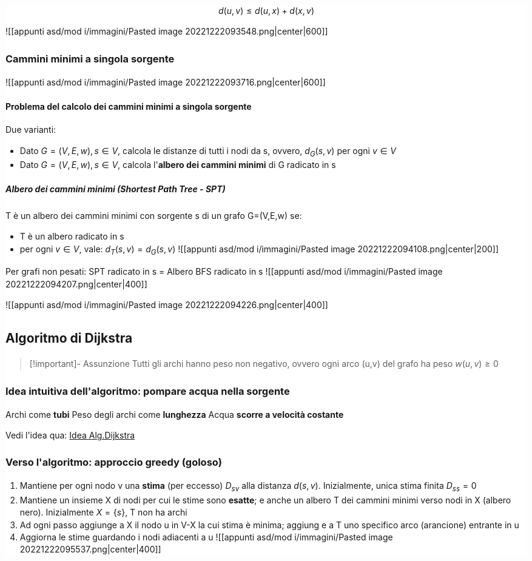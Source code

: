 $$d(u,v)\leq d(u,x)+d(x,v)$$


![[appunti asd/mod i/immagini/Pasted image 20221222093548.png|center|600]]

### Cammini minimi a singola sorgente
![[appunti asd/mod i/immagini/Pasted image 20221222093716.png|center|600]]

#### Problema del calcolo dei cammini minimi a singola sorgente
Due varianti:

- Dato $G=(V,E,w),s\in V$, calcola le distanze di tutti i nodi da s, ovvero, $d_G(s,v)$ per ogni $v\in V$
- Dato $G=(V,E,w),s\in V$, calcola l'**albero dei cammini minimi** di G radicato in s

##### Albero dei cammini minimi (Shortest Path Tree - SPT)
T è un albero dei cammini minimi con sorgente s di un grafo G=(V,E,w) se:
- T è un albero radicato in s
- per ogni $v\in V$, vale: $d_T(s,v)=d_G(s,v)$
![[appunti asd/mod i/immagini/Pasted image 20221222094108.png|center|200]]

Per grafi non pesati: SPT radicato in s = Albero BFS radicato in s
![[appunti asd/mod i/immagini/Pasted image 20221222094207.png|center|400]]

![[appunti asd/mod i/immagini/Pasted image 20221222094226.png|center|400]]

## Algoritmo di Dijkstra
>[!important]- Assunzione
>Tutti gli archi hanno peso non negativo, ovvero ogni arco (u,v) del grafo ha peso $w(u,v)\geq0$

### Idea intuitiva dell'algoritmo: pompare acqua nella sorgente
Archi come **tubi**
Peso degli archi come **lunghezza**
Acqua **scorre a velocità costante**

Vedi l'idea qua: [Idea Alg.Dijkstra](http://www.mat.uniroma2.it/~guala/Dijkstra_2021.pdf#page=21) 

### Verso l'algoritmo: approccio greedy (goloso)
1. Mantiene per ogni nodo v una **stima** (per eccesso) $D_{sv}$ alla distanza $d(s,v)$. Inizialmente, unica stima finita $D_{ss}=0$
2. Mantiene un insieme X di nodi per cui le stime sono **esatte**; e anche un albero T dei cammini minimi verso nodi in X (albero nero). Inizialmente $X=\{s\}$, T non ha archi
3. Ad ogni passo aggiunge a X il nodo u in V-X la cui stima è minima; aggiung e a T uno specifico arco (arancione) entrante in u
4. Aggiorna le stime guardando i nodi adiacenti a u
![[appunti asd/mod i/immagini/Pasted image 20221222095537.png|center|400]]
